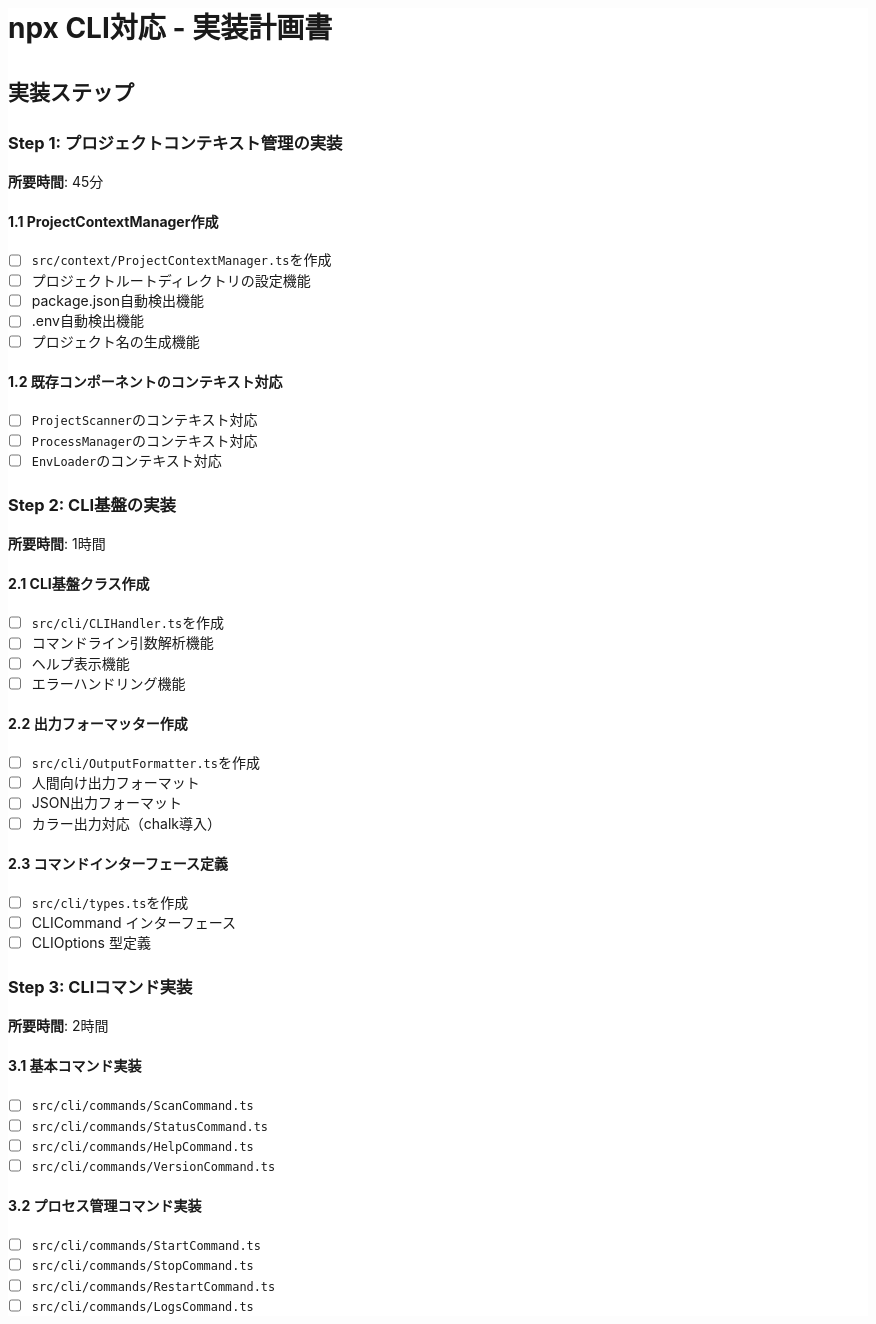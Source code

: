 # npx CLI対応 - 実装計画書

## 実装ステップ

### Step 1: プロジェクトコンテキスト管理の実装
**所要時間**: 45分

#### 1.1 ProjectContextManager作成
- [ ] `src/context/ProjectContextManager.ts`を作成
- [ ] プロジェクトルートディレクトリの設定機能
- [ ] package.json自動検出機能
- [ ] .env自動検出機能
- [ ] プロジェクト名の生成機能

#### 1.2 既存コンポーネントのコンテキスト対応
- [ ] `ProjectScanner`のコンテキスト対応
- [ ] `ProcessManager`のコンテキスト対応
- [ ] `EnvLoader`のコンテキスト対応

### Step 2: CLI基盤の実装
**所要時間**: 1時間

#### 2.1 CLI基盤クラス作成
- [ ] `src/cli/CLIHandler.ts`を作成
- [ ] コマンドライン引数解析機能
- [ ] ヘルプ表示機能
- [ ] エラーハンドリング機能

#### 2.2 出力フォーマッター作成
- [ ] `src/cli/OutputFormatter.ts`を作成
- [ ] 人間向け出力フォーマット
- [ ] JSON出力フォーマット
- [ ] カラー出力対応（chalk導入）

#### 2.3 コマンドインターフェース定義
- [ ] `src/cli/types.ts`を作成
- [ ] CLICommand インターフェース
- [ ] CLIOptions 型定義

### Step 3: CLIコマンド実装
**所要時間**: 2時間

#### 3.1 基本コマンド実装
- [ ] `src/cli/commands/ScanCommand.ts`
- [ ] `src/cli/commands/StatusCommand.ts`
- [ ] `src/cli/commands/HelpCommand.ts`
- [ ] `src/cli/commands/VersionCommand.ts`

#### 3.2 プロセス管理コマンド実装
- [ ] `src/cli/commands/StartCommand.ts`
- [ ] `src/cli/commands/StopCommand.ts`
- [ ] `src/cli/commands/RestartCommand.ts`
- [ ] `src/cli/commands/LogsCommand.ts`
